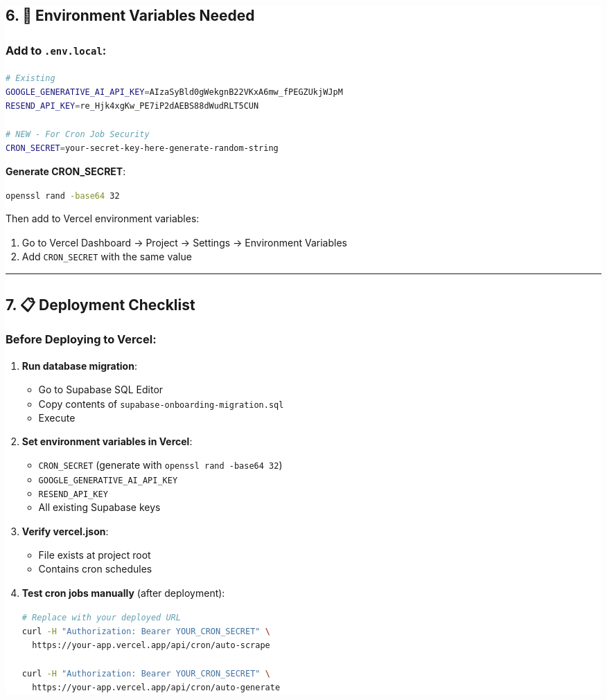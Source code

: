 
## 6. 🔐 Environment Variables Needed

### Add to `.env.local`:

```bash
# Existing
GOOGLE_GENERATIVE_AI_API_KEY=AIzaSyBld0gWekgnB22VKxA6mw_fPEGZUkjWJpM
RESEND_API_KEY=re_Hjk4xgKw_PE7iP2dAEBS88dWudRLT5CUN

# NEW - For Cron Job Security
CRON_SECRET=your-secret-key-here-generate-random-string
```

**Generate CRON_SECRET**:
```bash
openssl rand -base64 32
```

Then add to Vercel environment variables:
1. Go to Vercel Dashboard → Project → Settings → Environment Variables
2. Add `CRON_SECRET` with the same value

---

## 7. 📋 Deployment Checklist

### Before Deploying to Vercel:

1. **Run database migration**:
   - Go to Supabase SQL Editor
   - Copy contents of `supabase-onboarding-migration.sql`
   - Execute

2. **Set environment variables in Vercel**:
   - `CRON_SECRET` (generate with `openssl rand -base64 32`)
   - `GOOGLE_GENERATIVE_AI_API_KEY`
   - `RESEND_API_KEY`
   - All existing Supabase keys

3. **Verify vercel.json**:
   - File exists at project root
   - Contains cron schedules

4. **Test cron jobs manually** (after deployment):
   ```bash
   # Replace with your deployed URL
   curl -H "Authorization: Bearer YOUR_CRON_SECRET" \
     https://your-app.vercel.app/api/cron/auto-scrape

   curl -H "Authorization: Bearer YOUR_CRON_SECRET" \
     https://your-app.vercel.app/api/cron/auto-generate
   ```
